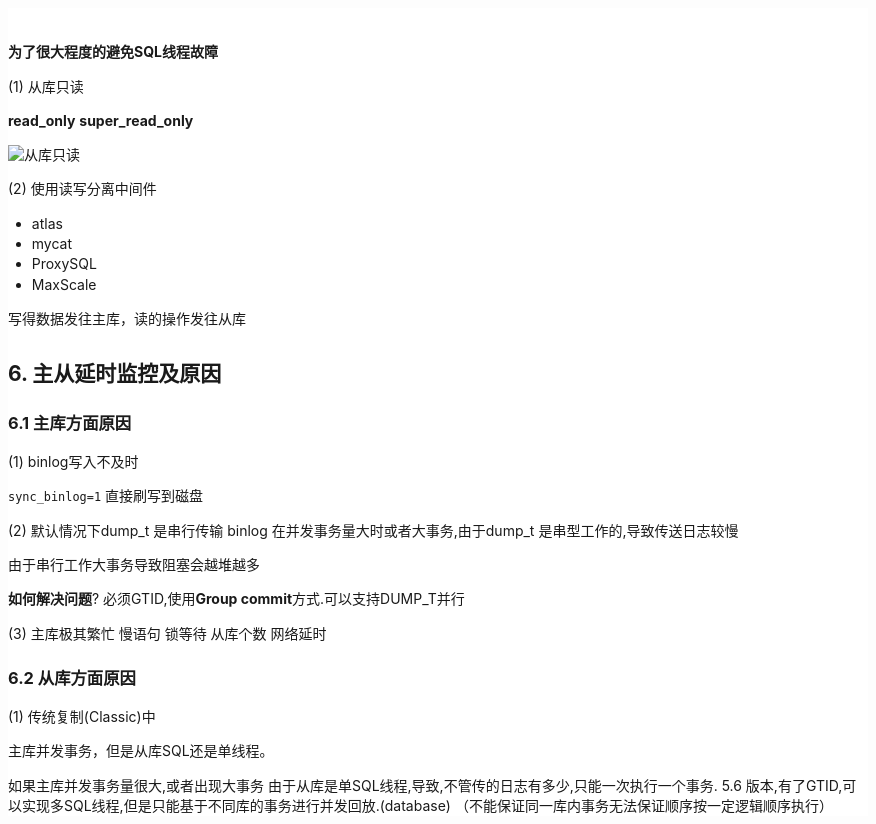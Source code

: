 <br>



**为了很大程度的避免SQL线程故障**

(1) 从库只读

**read_only**
**super_read_only**


![从库只读](https://xin997.oss-cn-beijing.aliyuncs.com/xinblogs/webimg-DBA/Section8-1-2.png)


(2) 使用读写分离中间件

- atlas 
- mycat
- ProxySQL 
- MaxScale

写得数据发往主库，读的操作发往从库





## 6. 主从延时监控及原因 

### 6.1 主库方面原因

(1) binlog写入不及时

`sync_binlog=1` 直接刷写到磁盘

(2) 默认情况下dump_t 是串行传输 binlog 
在并发事务量大时或者大事务,由于dump_t 是串型工作的,导致传送日志较慢

由于串行工作大事务导致阻塞会越堆越多

**如何解决问题**?
必须GTID,使用**Group commit**方式.可以支持DUMP_T并行



(3) 主库极其繁忙
慢语句
锁等待
从库个数
网络延时



### 6.2 从库方面原因


(1) 传统复制(Classic)中

主库并发事务，但是从库SQL还是单线程。

如果主库并发事务量很大,或者出现大事务
由于从库是单SQL线程,导致,不管传的日志有多少,只能一次执行一个事务.
5.6 版本,有了GTID,可以实现多SQL线程,但是只能基于不同库的事务进行并发回放.(database)  （不能保证同一库内事务无法保证顺序按一定逻辑顺序执行）
